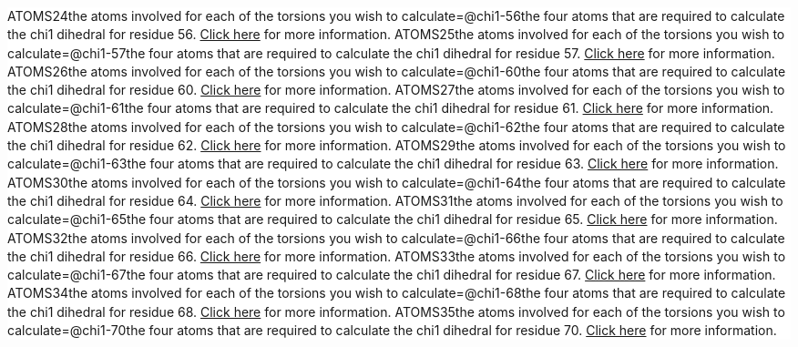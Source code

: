 <span class="plumedtooltip">ATOMS24<span class="right">the atoms involved for each of the torsions you wish to calculate<i></i></span></span>=<span class="plumedtooltip">@chi1-56<span class="right">the four atoms that are required to calculate the chi1 dihedral for residue 56. <a href="https://www.plumed.org/doc-master/user-doc/html/MOLINFO">Click here</a> for more information. <i></i></span></span>
<span class="plumedtooltip">ATOMS25<span class="right">the atoms involved for each of the torsions you wish to calculate<i></i></span></span>=<span class="plumedtooltip">@chi1-57<span class="right">the four atoms that are required to calculate the chi1 dihedral for residue 57. <a href="https://www.plumed.org/doc-master/user-doc/html/MOLINFO">Click here</a> for more information. <i></i></span></span>
<span class="plumedtooltip">ATOMS26<span class="right">the atoms involved for each of the torsions you wish to calculate<i></i></span></span>=<span class="plumedtooltip">@chi1-60<span class="right">the four atoms that are required to calculate the chi1 dihedral for residue 60. <a href="https://www.plumed.org/doc-master/user-doc/html/MOLINFO">Click here</a> for more information. <i></i></span></span>
<span class="plumedtooltip">ATOMS27<span class="right">the atoms involved for each of the torsions you wish to calculate<i></i></span></span>=<span class="plumedtooltip">@chi1-61<span class="right">the four atoms that are required to calculate the chi1 dihedral for residue 61. <a href="https://www.plumed.org/doc-master/user-doc/html/MOLINFO">Click here</a> for more information. <i></i></span></span>
<span class="plumedtooltip">ATOMS28<span class="right">the atoms involved for each of the torsions you wish to calculate<i></i></span></span>=<span class="plumedtooltip">@chi1-62<span class="right">the four atoms that are required to calculate the chi1 dihedral for residue 62. <a href="https://www.plumed.org/doc-master/user-doc/html/MOLINFO">Click here</a> for more information. <i></i></span></span>
<span class="plumedtooltip">ATOMS29<span class="right">the atoms involved for each of the torsions you wish to calculate<i></i></span></span>=<span class="plumedtooltip">@chi1-63<span class="right">the four atoms that are required to calculate the chi1 dihedral for residue 63. <a href="https://www.plumed.org/doc-master/user-doc/html/MOLINFO">Click here</a> for more information. <i></i></span></span>
<span class="plumedtooltip">ATOMS30<span class="right">the atoms involved for each of the torsions you wish to calculate<i></i></span></span>=<span class="plumedtooltip">@chi1-64<span class="right">the four atoms that are required to calculate the chi1 dihedral for residue 64. <a href="https://www.plumed.org/doc-master/user-doc/html/MOLINFO">Click here</a> for more information. <i></i></span></span>
<span class="plumedtooltip">ATOMS31<span class="right">the atoms involved for each of the torsions you wish to calculate<i></i></span></span>=<span class="plumedtooltip">@chi1-65<span class="right">the four atoms that are required to calculate the chi1 dihedral for residue 65. <a href="https://www.plumed.org/doc-master/user-doc/html/MOLINFO">Click here</a> for more information. <i></i></span></span>
<span class="plumedtooltip">ATOMS32<span class="right">the atoms involved for each of the torsions you wish to calculate<i></i></span></span>=<span class="plumedtooltip">@chi1-66<span class="right">the four atoms that are required to calculate the chi1 dihedral for residue 66. <a href="https://www.plumed.org/doc-master/user-doc/html/MOLINFO">Click here</a> for more information. <i></i></span></span>
<span class="plumedtooltip">ATOMS33<span class="right">the atoms involved for each of the torsions you wish to calculate<i></i></span></span>=<span class="plumedtooltip">@chi1-67<span class="right">the four atoms that are required to calculate the chi1 dihedral for residue 67. <a href="https://www.plumed.org/doc-master/user-doc/html/MOLINFO">Click here</a> for more information. <i></i></span></span>
<span class="plumedtooltip">ATOMS34<span class="right">the atoms involved for each of the torsions you wish to calculate<i></i></span></span>=<span class="plumedtooltip">@chi1-68<span class="right">the four atoms that are required to calculate the chi1 dihedral for residue 68. <a href="https://www.plumed.org/doc-master/user-doc/html/MOLINFO">Click here</a> for more information. <i></i></span></span>
<span class="plumedtooltip">ATOMS35<span class="right">the atoms involved for each of the torsions you wish to calculate<i></i></span></span>=<span class="plumedtooltip">@chi1-70<span class="right">the four atoms that are required to calculate the chi1 dihedral for residue 70. <a href="https://www.plumed.org/doc-master/user-doc/html/MOLINFO">Click here</a> for more information. <i></i></span></span>